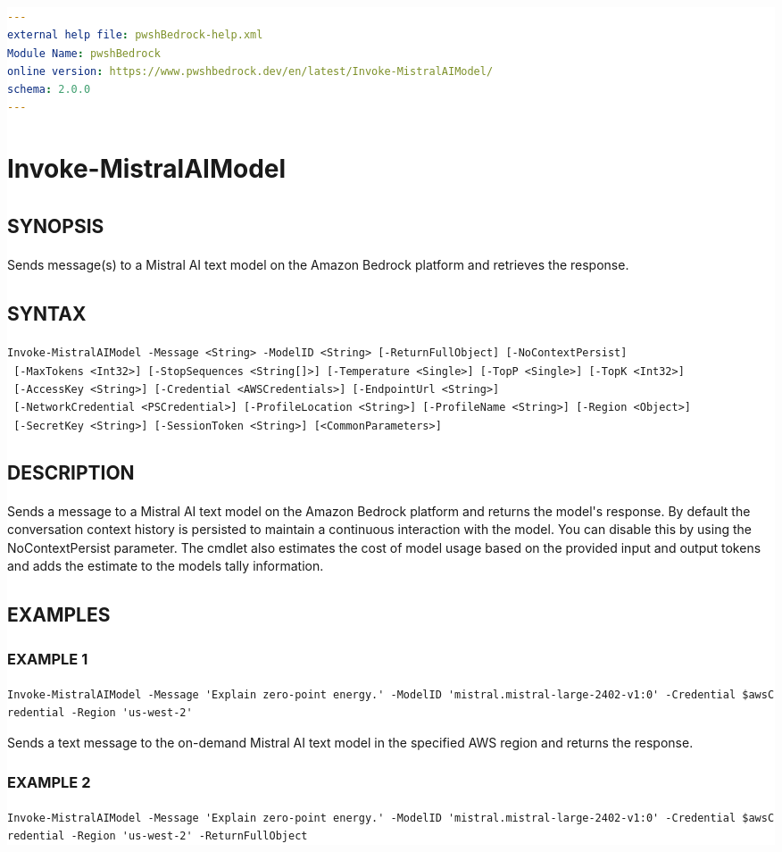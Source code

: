 ```yaml
---
external help file: pwshBedrock-help.xml
Module Name: pwshBedrock
online version: https://www.pwshbedrock.dev/en/latest/Invoke-MistralAIModel/
schema: 2.0.0
---
```


# Invoke-MistralAIModel

## SYNOPSIS
Sends message(s) to a Mistral AI text model on the Amazon Bedrock platform and retrieves the response.

## SYNTAX

```
Invoke-MistralAIModel -Message <String> -ModelID <String> [-ReturnFullObject] [-NoContextPersist]
 [-MaxTokens <Int32>] [-StopSequences <String[]>] [-Temperature <Single>] [-TopP <Single>] [-TopK <Int32>]
 [-AccessKey <String>] [-Credential <AWSCredentials>] [-EndpointUrl <String>]
 [-NetworkCredential <PSCredential>] [-ProfileLocation <String>] [-ProfileName <String>] [-Region <Object>]
 [-SecretKey <String>] [-SessionToken <String>] [<CommonParameters>]
```

## DESCRIPTION
Sends a message to a Mistral AI text model on the Amazon Bedrock platform and returns the model's response.
By default the conversation context history is persisted to maintain a continuous interaction with the model.
You can disable this by using the NoContextPersist parameter.
The cmdlet also estimates the cost of model usage based on the provided
input and output tokens and adds the estimate to the models tally information.

## EXAMPLES

### EXAMPLE 1
```
Invoke-MistralAIModel -Message 'Explain zero-point energy.' -ModelID 'mistral.mistral-large-2402-v1:0' -Credential $awsCredential -Region 'us-west-2'
```

Sends a text message to the on-demand Mistral AI text model in the specified AWS region and returns the response.

### EXAMPLE 2
```
Invoke-MistralAIModel -Message 'Explain zero-point energy.' -ModelID 'mistral.mistral-large-2402-v1:0' -Credential $awsCredential -Region 'us-west-2' -ReturnFullObject
```

